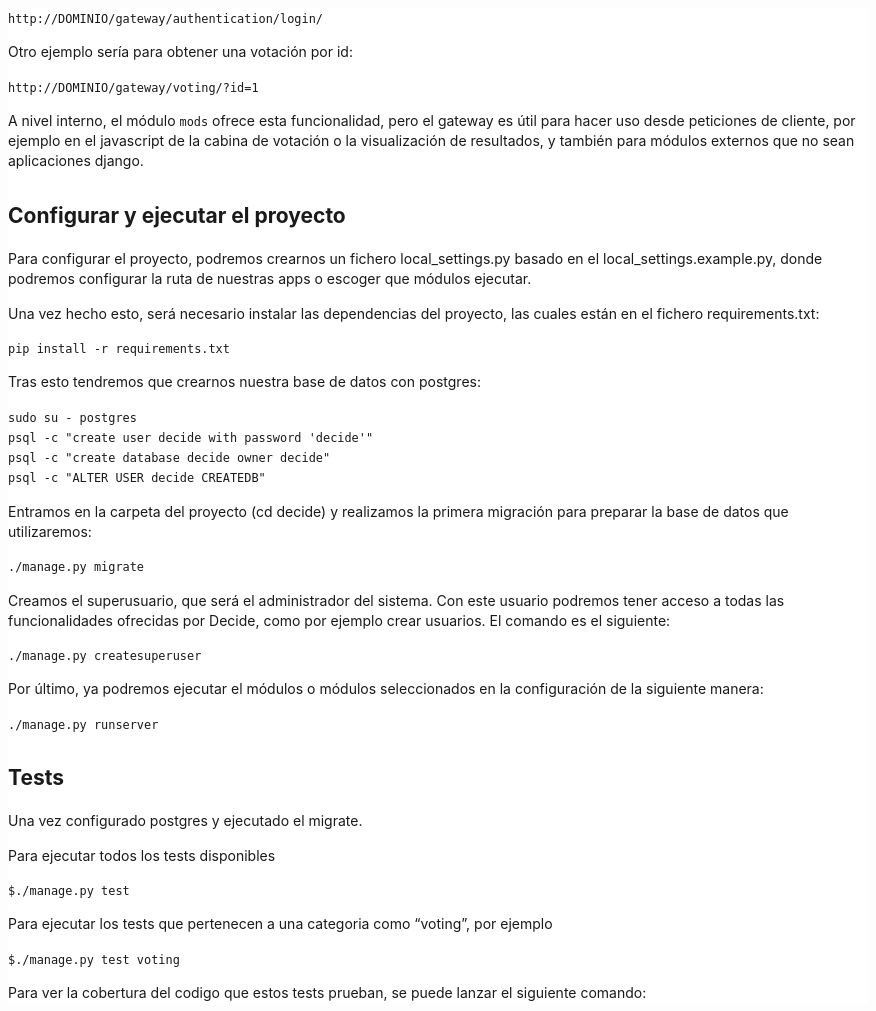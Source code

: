     http://DOMINIO/gateway/authentication/login/

Otro ejemplo sería para obtener una votación por id:

    http://DOMINIO/gateway/voting/?id=1

A nivel interno, el módulo `mods` ofrece esta funcionalidad, pero el
gateway es útil para hacer uso desde peticiones de cliente, por ejemplo
en el javascript de la cabina de votación o la visualización de resultados,
y también para módulos externos que no sean aplicaciones django.

Configurar y ejecutar el proyecto
---------------------------------

Para configurar el proyecto, podremos crearnos un fichero local_settings.py basado en el
local_settings.example.py, donde podremos configurar la ruta de nuestras apps o escoger que módulos
ejecutar.

Una vez hecho esto, será necesario instalar las dependencias del proyecto, las cuales están en el
fichero requirements.txt:

    pip install -r requirements.txt

Tras esto tendremos que crearnos nuestra base de datos con postgres:

    sudo su - postgres
    psql -c "create user decide with password 'decide'"
    psql -c "create database decide owner decide"
    psql -c "ALTER USER decide CREATEDB"

Entramos en la carpeta del proyecto (cd decide) y realizamos la primera migración para preparar la
base de datos que utilizaremos:

    ./manage.py migrate

Creamos el superusuario, que será el administrador del sistema. Con este usuario podremos tener acceso 
a todas las funcionalidades ofrecidas por Decide, como por ejemplo crear usuarios. El comando es el 
siguiente:

    ./manage.py createsuperuser

Por último, ya podremos ejecutar el módulos o módulos seleccionados en la configuración de la
siguiente manera:

    ./manage.py runserver

Tests
-------------------

Una vez configurado postgres y ejecutado el migrate.

Para ejecutar todos los tests disponibles

    $./manage.py test

Para ejecutar los tests que pertenecen a una categoria como “voting”, por ejemplo

    $./manage.py test voting

Para ver la cobertura del codigo que estos tests prueban, se puede lanzar el siguiente comando:
